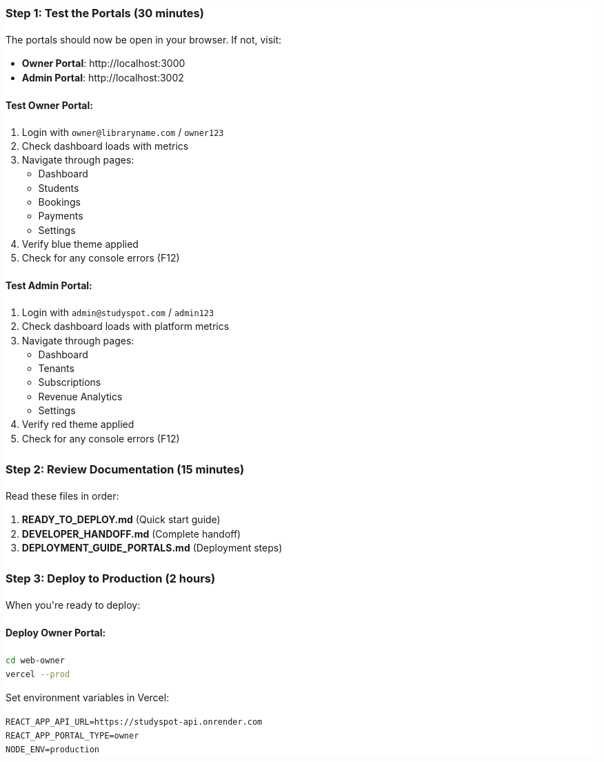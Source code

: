### **Step 1: Test the Portals (30 minutes)**

The portals should now be open in your browser. If not, visit:
- **Owner Portal**: http://localhost:3000
- **Admin Portal**: http://localhost:3002

#### Test Owner Portal:
1. Login with `owner@libraryname.com` / `owner123`
2. Check dashboard loads with metrics
3. Navigate through pages:
   - Dashboard
   - Students
   - Bookings
   - Payments
   - Settings
4. Verify blue theme applied
5. Check for any console errors (F12)

#### Test Admin Portal:
1. Login with `admin@studyspot.com` / `admin123`
2. Check dashboard loads with platform metrics
3. Navigate through pages:
   - Dashboard
   - Tenants
   - Subscriptions
   - Revenue Analytics
   - Settings
4. Verify red theme applied
5. Check for any console errors (F12)

### **Step 2: Review Documentation (15 minutes)**

Read these files in order:
1. **READY_TO_DEPLOY.md** (Quick start guide)
2. **DEVELOPER_HANDOFF.md** (Complete handoff)
3. **DEPLOYMENT_GUIDE_PORTALS.md** (Deployment steps)

### **Step 3: Deploy to Production (2 hours)**

When you're ready to deploy:

#### Deploy Owner Portal:
```bash
cd web-owner
vercel --prod
```

Set environment variables in Vercel:
```
REACT_APP_API_URL=https://studyspot-api.onrender.com
REACT_APP_PORTAL_TYPE=owner
NODE_ENV=production
```
